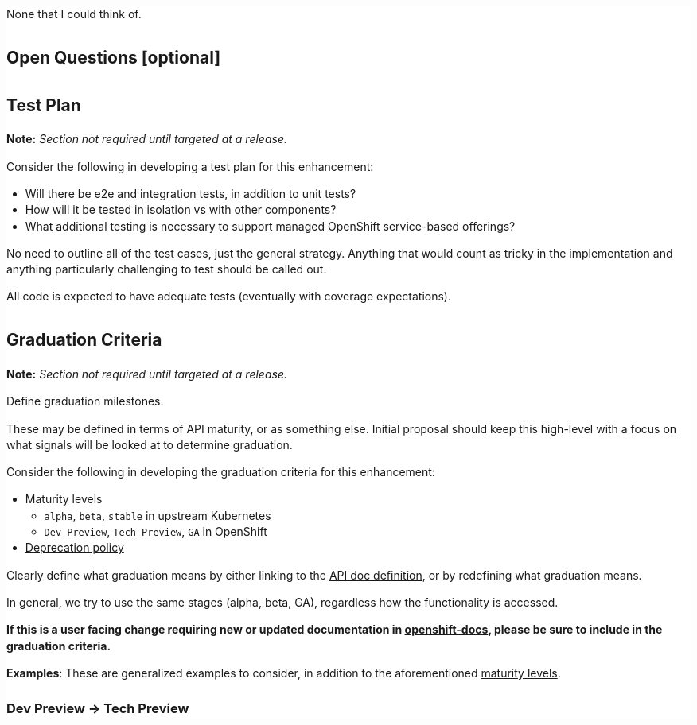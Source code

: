 None that I could think of.

## Open Questions [optional]


## Test Plan

**Note:** *Section not required until targeted at a release.*

Consider the following in developing a test plan for this enhancement:
- Will there be e2e and integration tests, in addition to unit tests?
- How will it be tested in isolation vs with other components?
- What additional testing is necessary to support managed OpenShift service-based offerings?

No need to outline all of the test cases, just the general strategy. Anything
that would count as tricky in the implementation and anything particularly
challenging to test should be called out.

All code is expected to have adequate tests (eventually with coverage
expectations).

## Graduation Criteria

**Note:** *Section not required until targeted at a release.*

Define graduation milestones.

These may be defined in terms of API maturity, or as something else. Initial proposal
should keep this high-level with a focus on what signals will be looked at to
determine graduation.

Consider the following in developing the graduation criteria for this
enhancement:

- Maturity levels
  - [`alpha`, `beta`, `stable` in upstream Kubernetes][maturity-levels]
  - `Dev Preview`, `Tech Preview`, `GA` in OpenShift
- [Deprecation policy][deprecation-policy]

Clearly define what graduation means by either linking to the [API doc definition](https://kubernetes.io/docs/concepts/overview/kubernetes-api/#api-versioning),
or by redefining what graduation means.

In general, we try to use the same stages (alpha, beta, GA), regardless how the functionality is accessed.

[maturity-levels]: https://git.k8s.io/community/contributors/devel/sig-architecture/api_changes.md#alpha-beta-and-stable-versions
[deprecation-policy]: https://kubernetes.io/docs/reference/using-api/deprecation-policy/

**If this is a user facing change requiring new or updated documentation in [openshift-docs](https://github.com/openshift/openshift-docs/),
please be sure to include in the graduation criteria.**

**Examples**: These are generalized examples to consider, in addition
to the aforementioned [maturity levels][maturity-levels].

### Dev Preview -> Tech Preview
